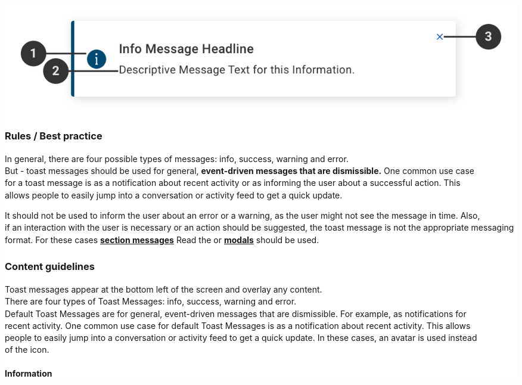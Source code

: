![Anatomy](/img/toast-messages-screenshots/explainer-teaser.png)

### Rules / Best practice

In general, there are four possible types of messages: info, success, warning and error.    
But - toast messages should be used for general, **event-driven messages that are dismissible.** One common use case    
for a toast message is as a notification about recent activity or as informing the user about a successful action.
This     
allows people to easily jump into a conversation or activity feed to get a quick update.

It should not be used to inform the user about an error or a warning, as the user might not see the message in time.
Also,   
if an interaction with the user is necessary or an action should be suggested, the toast message is not the
appropriate messaging format. For these cases [**section messages**](https://docusaurus.io/) Read the
or [**modals**](https://docusaurus.io/) should be used.

### Content guidelines

Toast messages appear at the bottom left of the screen and overlay any content.     
There are four types of Toast Messages: info, success, warning and error.       
Default Toast Messages are for general, event-driven messages that are dismissible. For example, as notifications for   
recent activity. One common use case for default Toast Messages is as a notification about recent activity. This
allows   
people to easily jump into a conversation or activity feed to get a quick update. In these cases, an avatar is used
instead     
of the icon.

#### Information

<UsuToast
status='info'
header='Information Message Title'
message='Descriptive Message Text for this Information'
/>
